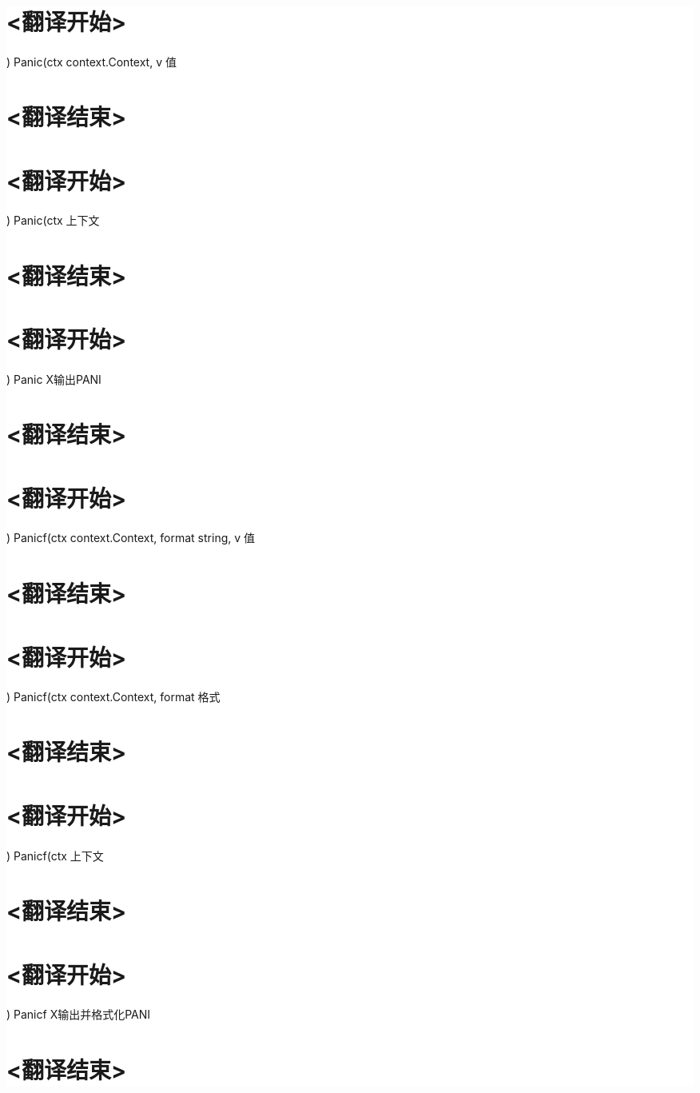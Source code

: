 # <翻译开始>
) Panic(ctx context.Context, v
值
# <翻译结束>

# <翻译开始>
) Panic(ctx
上下文
# <翻译结束>

# <翻译开始>
) Panic
X输出PANI
# <翻译结束>

# <翻译开始>
) Panicf(ctx context.Context, format string, v
值
# <翻译结束>

# <翻译开始>
) Panicf(ctx context.Context, format
格式
# <翻译结束>

# <翻译开始>
) Panicf(ctx
上下文
# <翻译结束>

# <翻译开始>
) Panicf
X输出并格式化PANI
# <翻译结束>
